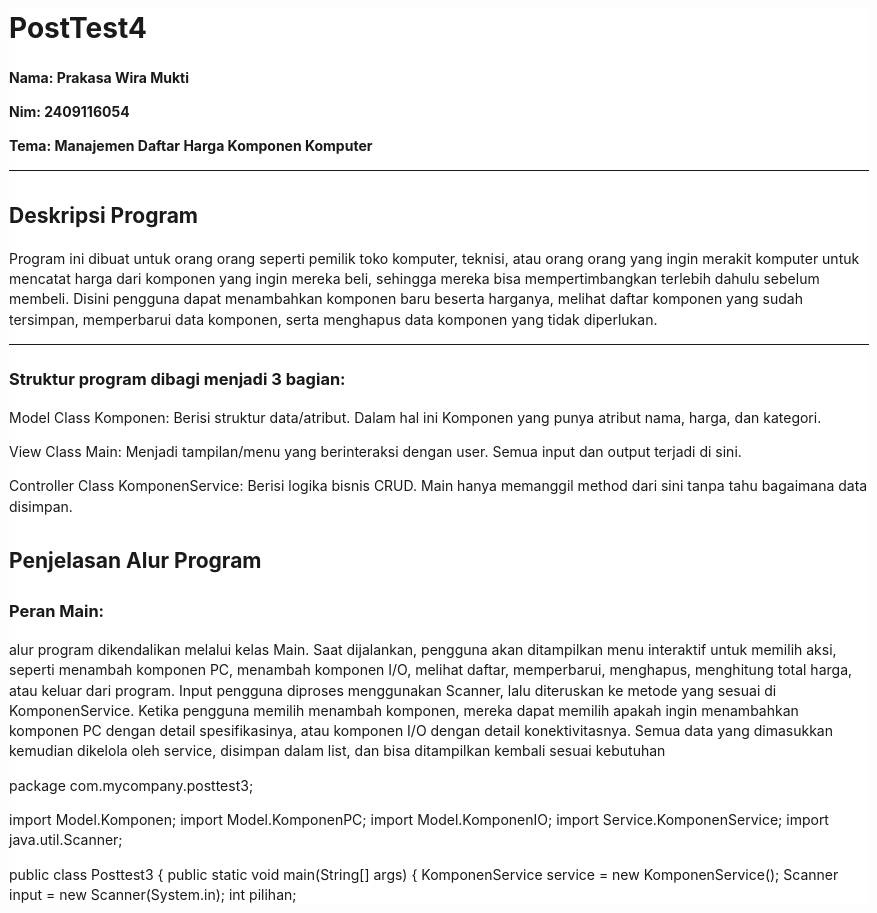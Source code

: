 # PostTest4

**Nama: Prakasa Wira Mukti**

**Nim: 2409116054**

**Tema: Manajemen Daftar Harga Komponen Komputer**

---

## Deskripsi Program

Program ini dibuat untuk orang orang seperti pemilik toko komputer, teknisi, atau orang orang yang ingin merakit komputer untuk mencatat harga dari komponen yang ingin mereka beli, sehingga mereka bisa mempertimbangkan terlebih dahulu sebelum membeli. Disini pengguna dapat menambahkan komponen baru beserta harganya, melihat daftar komponen yang sudah tersimpan, memperbarui data komponen, serta menghapus data komponen yang tidak diperlukan.

---

### Struktur program dibagi menjadi 3 bagian:

Model Class Komponen:
Berisi struktur data/atribut. Dalam hal ini Komponen yang punya atribut nama, harga, dan kategori.

View Class Main: 
Menjadi tampilan/menu yang berinteraksi dengan user. Semua input dan output terjadi di sini.

Controller Class KomponenService:
Berisi logika bisnis CRUD. Main hanya memanggil method dari sini tanpa tahu bagaimana data disimpan.

## Penjelasan Alur Program

### Peran Main:

alur program dikendalikan melalui kelas Main. Saat dijalankan, pengguna akan ditampilkan menu interaktif untuk memilih aksi, seperti menambah komponen PC, menambah komponen I/O, melihat daftar, memperbarui, menghapus, menghitung total harga, atau keluar dari program. Input pengguna diproses menggunakan Scanner, lalu diteruskan ke metode yang sesuai di KomponenService. Ketika pengguna memilih menambah komponen, mereka dapat memilih apakah ingin menambahkan komponen PC dengan detail spesifikasinya, atau komponen I/O dengan detail konektivitasnya. Semua data yang dimasukkan kemudian dikelola oleh service, disimpan dalam list, dan bisa ditampilkan kembali sesuai kebutuhan

package com.mycompany.posttest3;

import Model.Komponen;
import Model.KomponenPC;
import Model.KomponenIO;
import Service.KomponenService;
import java.util.Scanner;

public class Posttest3 {
    public static void main(String[] args) {
        KomponenService service = new KomponenService();
        Scanner input = new Scanner(System.in);
        int pilihan;
